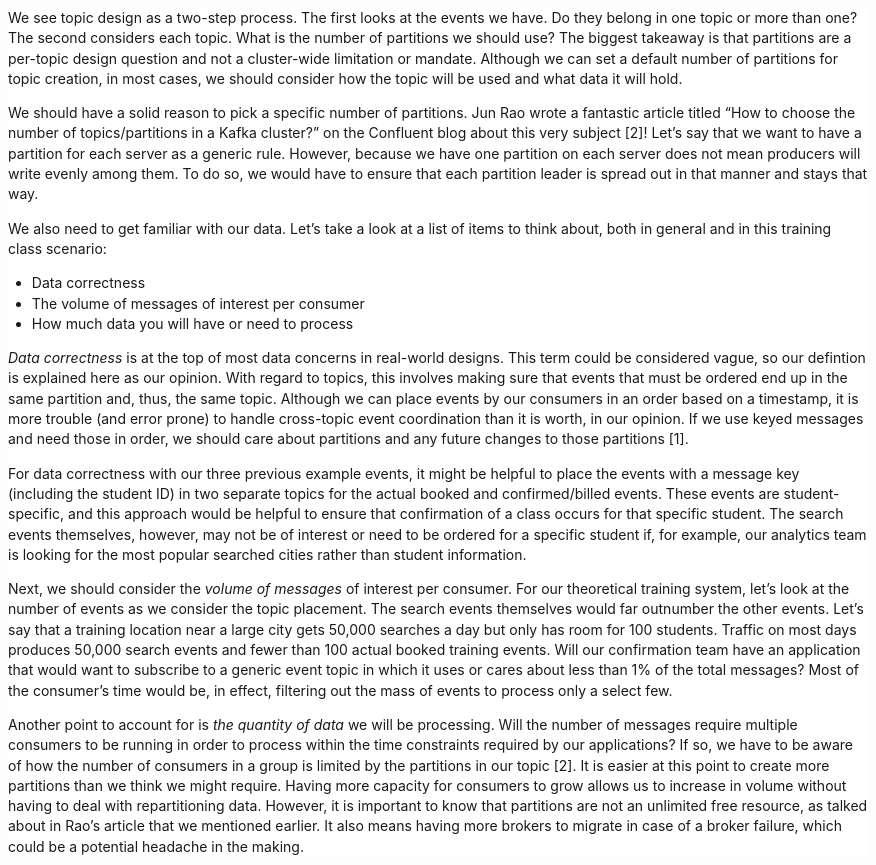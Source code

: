 [](https://livebook.manning.com/book/kafka-in-action/chapter-7/)We see topic design as a two-step process. The first looks at the events we have. Do they belong in one topic or more than one? The second considers each topic. What is the number of partitions we should use? The biggest takeaway is that partitions are a per-topic design question and not a cluster-wide limitation or mandate. Although we can set a default number of partitions for topic creation, in most cases, we should consider how the topic will be used and what data it will hold.

[](https://livebook.manning.com/book/kafka-in-action/chapter-7/)We should have a solid reason to pick a specific number of partitions. Jun Rao wrote a fantastic article titled “How to choose the number of topics/partitions in a Kafka cluster?” on the Confluent blog about this very subject [2]! Let’s say that we want to have a partition for each server as a generic rule. However, because we have one partition on each server does not mean producers will write evenly among them. To do so, we would have to ensure that each partition leader is spread out in that manner and stays that way.

[](https://livebook.manning.com/book/kafka-in-action/chapter-7/)We also need to get familiar with our data. Let’s take a look at a list of items to think about, both in general and in this training class scenario:

-  [](https://livebook.manning.com/book/kafka-in-action/chapter-7/)Data correctness
-  [](https://livebook.manning.com/book/kafka-in-action/chapter-7/)The volume of messages of interest per consumer
-  [](https://livebook.manning.com/book/kafka-in-action/chapter-7/)How much data you will have or need to process

[](https://livebook.manning.com/book/kafka-in-action/chapter-7/)*Data correctness* is at the top of most data concerns in real-world designs. This term could be considered vague, so our defintion is explained here as our opinion. With regard to topics, this involves making sure that events that must be ordered end up in the same partition and, thus, the same topic. Although we can place events by our consumers in an order based on a timestamp, it is more trouble (and error prone) to handle cross-topic event coordination than it is worth, in our opinion. If we use keyed messages and need those in order, we should care about partitions and any future changes to those partitions [1].

[](https://livebook.manning.com/book/kafka-in-action/chapter-7/)For data correctness with our three previous example events, it might be helpful to place the events with a message key (including the student ID) in two separate topics for the actual booked and confirmed/billed events. These events are student-specific, and this approach would be helpful to ensure that confirmation of a class occurs for that specific student. The search events themselves, however, may not be of interest or need to be ordered for a specific student if, for example, our analytics team is looking for the most popular searched cities rather than student information.

[](https://livebook.manning.com/book/kafka-in-action/chapter-7/)Next, we should consider the *volume of messages* of interest per consumer. For our theoretical training system, let’s look at the number of events as we consider the topic placement. The search events themselves would far outnumber the other events. Let’s say that a training location near a large city gets 50,000 searches a day but only has room for 100 students. Traffic on most days produces 50,000 search events and fewer than 100 actual booked training events. Will our confirmation team have an application that would want to subscribe to a generic event topic in which it uses or cares about less than 1% of the total messages? Most of the consumer’s time would be, in effect, filtering out the mass of events to process only a select few.

[](https://livebook.manning.com/book/kafka-in-action/chapter-7/)Another point to account for is *the quantity of data* we will be processing. Will the number of messages require multiple consumers to be running in order to process within the time constraints required by our applications? If so, we have to be aware of how the number of consumers in a group is limited by the partitions in our topic [2]. It is easier at this point to create more partitions than we think we might require. Having more capacity for consumers to grow allows us to increase in volume without having to deal with repartitioning data. However, it is important to know that partitions are not an unlimited free resource, as talked about in Rao’s article that we mentioned earlier. It also means having more brokers to migrate in case of a broker failure, which could be a potential headache in the making.
